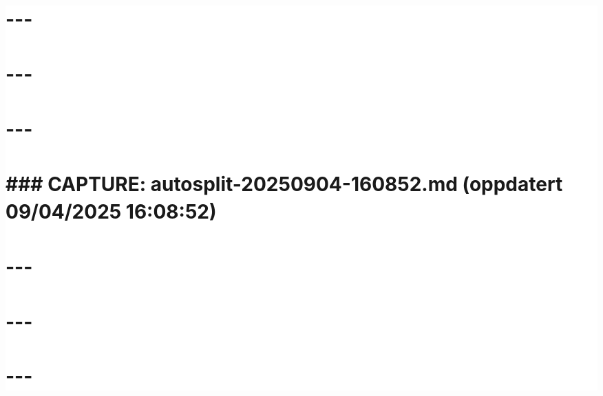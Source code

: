 # ---

#

#

# ---

#

#

#

# ---

#

#

#

#

#

# \### CAPTURE: autosplit-20250904-160852.md (oppdatert 09/04/2025 16:08:52)

# ---

#

#

# ---

#

#

#

# ---

#

#

#
